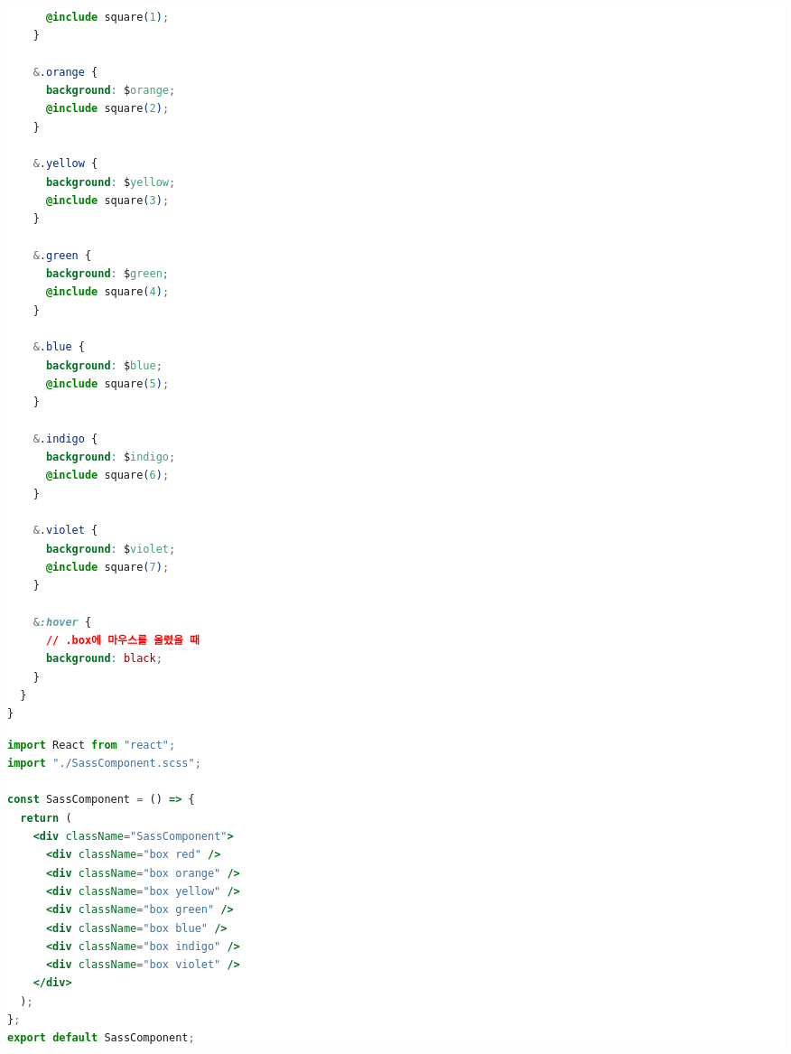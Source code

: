 ```css
      @include square(1);
    }

    &.orange {
      background: $orange;
      @include square(2);
    }

    &.yellow {
      background: $yellow;
      @include square(3);
    }

    &.green {
      background: $green;
      @include square(4);
    }

    &.blue {
      background: $blue;
      @include square(5);
    }

    &.indigo {
      background: $indigo;
      @include square(6);
    }

    &.violet {
      background: $violet;
      @include square(7);
    }

    &:hover {
      // .box에 마우스를 올렸을 때
      background: black;
    }
  }
}
```

```jsx
import React from "react";
import "./SassComponent.scss";

const SassComponent = () => {
  return (
    <div className="SassComponent">
      <div className="box red" />
      <div className="box orange" />
      <div className="box yellow" />
      <div className="box green" />
      <div className="box blue" />
      <div className="box indigo" />
      <div className="box violet" />
    </div>
  );
};
export default SassComponent;
```
